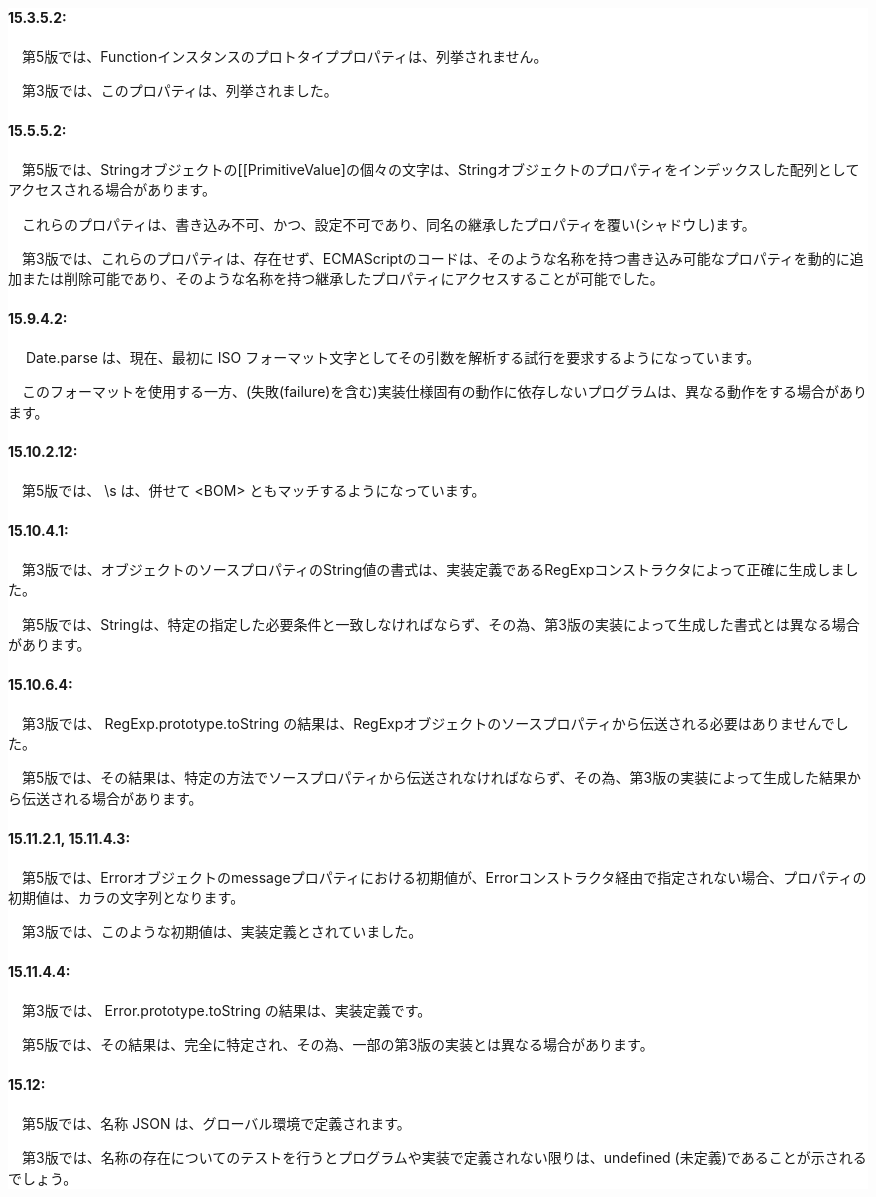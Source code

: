 #### 15.3.5.2:

　第5版では、Functionインスタンスのプロトタイププロパティは、列挙されません。

　第3版では、このプロパティは、列挙されました。

#### 15.5.5.2:

　第5版では、Stringオブジェクトの[[PrimitiveValue]の個々の文字は、Stringオブジェクトのプロパティをインデックスした配列としてアクセスされる場合があります。

　これらのプロパティは、書き込み不可、かつ、設定不可であり、同名の継承したプロパティを覆い(シャドウし)ます。

　第3版では、これらのプロパティは、存在せず、ECMAScriptのコードは、そのような名称を持つ書き込み可能なプロパティを動的に追加または削除可能であり、そのような名称を持つ継承したプロパティにアクセスすることが可能でした。

#### 15.9.4.2:

　 Date.parse は、現在、最初に ISO
フォーマット文字としてその引数を解析する試行を要求するようになっています。

　このフォーマットを使用する一方、(失敗(failure)を含む)実装仕様固有の動作に依存しないプログラムは、異なる動作をする場合があります。

#### 15.10.2.12:

　第5版では、 \\s は、併せて \<BOM\> ともマッチするようになっています。

#### 15.10.4.1:

　第3版では、オブジェクトのソースプロパティのString値の書式は、実装定義であるRegExpコンストラクタによって正確に生成しました。

　第5版では、Stringは、特定の指定した必要条件と一致しなければならず、その為、第3版の実装によって生成した書式とは異なる場合があります。

#### 15.10.6.4:

　第3版では、 RegExp.prototype.toString
の結果は、RegExpオブジェクトのソースプロパティから伝送される必要はありませんでした。

　第5版では、その結果は、特定の方法でソースプロパティから伝送されなければならず、その為、第3版の実装によって生成した結果から伝送される場合があります。

#### 15.11.2.1, 15.11.4.3:

　第5版では、Errorオブジェクトのmessageプロパティにおける初期値が、Errorコンストラクタ経由で指定されない場合、プロパティの初期値は、カラの文字列となります。

　第3版では、このような初期値は、実装定義とされていました。

#### 15.11.4.4:

　第3版では、 Error.prototype.toString の結果は、実装定義です。

　第5版では、その結果は、完全に特定され、その為、一部の第3版の実装とは異なる場合があります。

#### 15.12:

　第5版では、名称 JSON は、グローバル環境で定義されます。

　第3版では、名称の存在についてのテストを行うとプログラムや実装で定義されない限りは、undefined
(未定義)であることが示されるでしょう。
